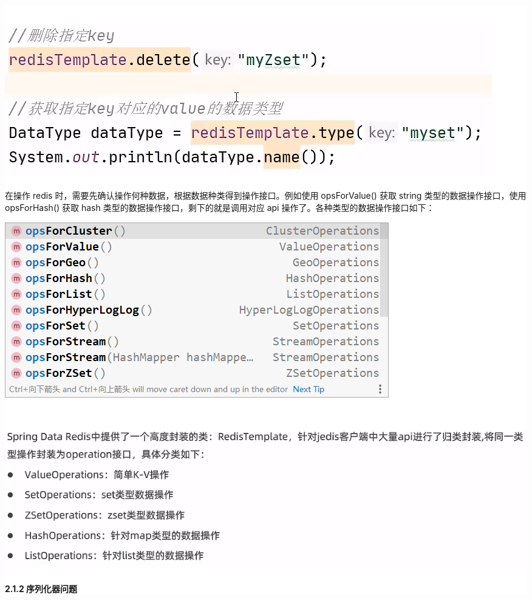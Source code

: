 

![](<assets/1740016156701.png>)

在操作 redis 时，需要先确认操作何种数据，根据数据种类得到操作接口。例如使用 opsForValue() 获取 string 类型的数据操作接口，使用 opsForHash() 获取 hash 类型的数据操作接口，剩下的就是调用对应 api 操作了。各种类型的数据操作接口如下：

![](<assets/1740016157078.png>)

​

![](<assets/1740016157175.png>)

#### **2.1.2 序列化器问题**

